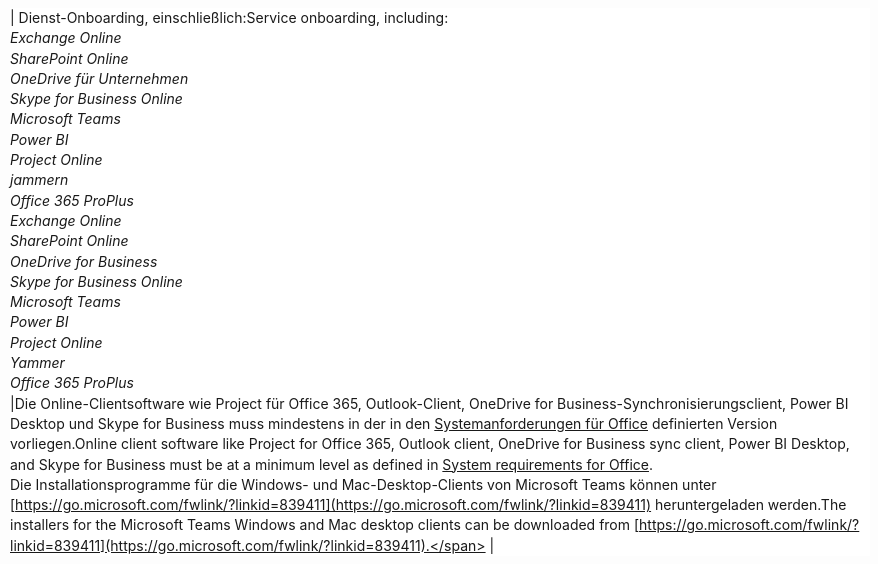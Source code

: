 | <span data-ttu-id="1f2d3-181">Dienst-Onboarding, einschließlich:</span><span class="sxs-lookup"><span data-stu-id="1f2d3-181">Service onboarding, including:</span></span>  <br/>  <span data-ttu-id="1f2d3-182">*Exchange Online <br/> SharePoint Online <br/> OneDrive für Unternehmen <br/> Skype for Business Online <br/> Microsoft Teams <br/> Power BI <br/> Project Online <br/> jammern <br/> Office 365 ProPlus<br/>*</span><span class="sxs-lookup"><span data-stu-id="1f2d3-182">*Exchange Online  <br/>  SharePoint Online  <br/>  OneDrive for Business  <br/>  Skype for Business Online  <br/>  Microsoft Teams  <br/>  Power BI  <br/>  Project Online  <br/>  Yammer  <br/>  Office 365 ProPlus  <br/>*</span></span>   |<span data-ttu-id="1f2d3-183">Die Online-Clientsoftware wie Project für Office 365, Outlook-Client, OneDrive for Business-Synchronisierungsclient, Power BI Desktop und Skype for Business muss mindestens in der in den [Systemanforderungen für Office](https://go.microsoft.com/fwlink/?LinkID=723597) definierten Version vorliegen.</span><span class="sxs-lookup"><span data-stu-id="1f2d3-183">Online client software like Project for Office 365, Outlook client, OneDrive for Business sync client, Power BI Desktop, and Skype for Business must be at a minimum level as defined in [System requirements for Office](https://go.microsoft.com/fwlink/?LinkID=723597).</span></span>  <br/> <span data-ttu-id="1f2d3-184">Die Installationsprogramme für die Windows- und Mac-Desktop-Clients von Microsoft Teams können unter [https://go.microsoft.com/fwlink/?linkid=839411](https://go.microsoft.com/fwlink/?linkid=839411) heruntergeladen werden.</span><span class="sxs-lookup"><span data-stu-id="1f2d3-184">The installers for the Microsoft Teams Windows and Mac desktop clients can be downloaded from [https://go.microsoft.com/fwlink/?linkid=839411](https://go.microsoft.com/fwlink/?linkid=839411).</span></span>   |
   

  

